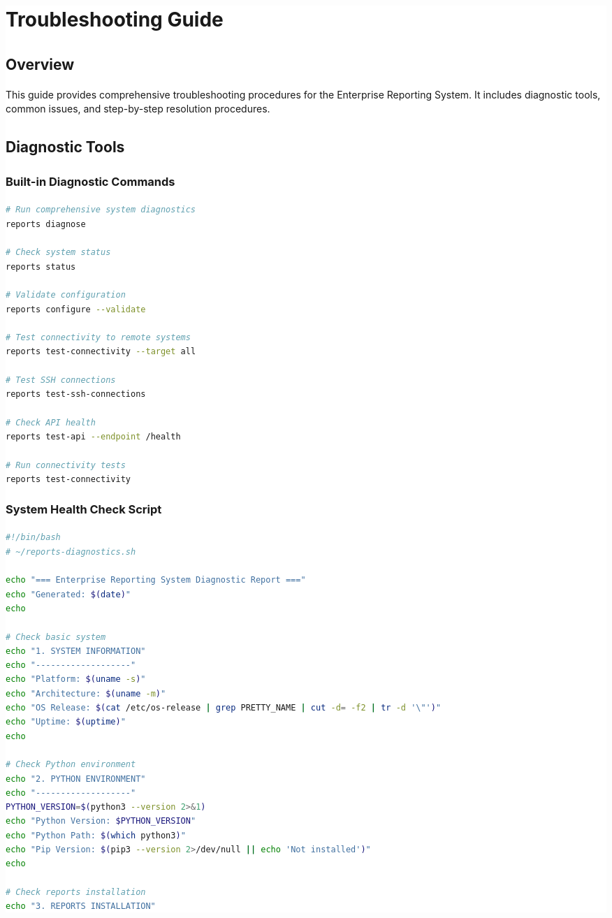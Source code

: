 # Troubleshooting Guide

## Overview
This guide provides comprehensive troubleshooting procedures for the Enterprise Reporting System. It includes diagnostic tools, common issues, and step-by-step resolution procedures.

## Diagnostic Tools

### Built-in Diagnostic Commands
```bash
# Run comprehensive system diagnostics
reports diagnose

# Check system status
reports status

# Validate configuration
reports configure --validate

# Test connectivity to remote systems
reports test-connectivity --target all

# Test SSH connections
reports test-ssh-connections

# Check API health
reports test-api --endpoint /health

# Run connectivity tests
reports test-connectivity
```

### System Health Check Script
```bash
#!/bin/bash
# ~/reports-diagnostics.sh

echo "=== Enterprise Reporting System Diagnostic Report ==="
echo "Generated: $(date)"
echo

# Check basic system
echo "1. SYSTEM INFORMATION"
echo "-------------------"
echo "Platform: $(uname -s)"
echo "Architecture: $(uname -m)"
echo "OS Release: $(cat /etc/os-release | grep PRETTY_NAME | cut -d= -f2 | tr -d '\"')"
echo "Uptime: $(uptime)"
echo

# Check Python environment
echo "2. PYTHON ENVIRONMENT"
echo "-------------------"
PYTHON_VERSION=$(python3 --version 2>&1)
echo "Python Version: $PYTHON_VERSION"
echo "Python Path: $(which python3)"
echo "Pip Version: $(pip3 --version 2>/dev/null || echo 'Not installed')"
echo

# Check reports installation
echo "3. REPORTS INSTALLATION"
```
